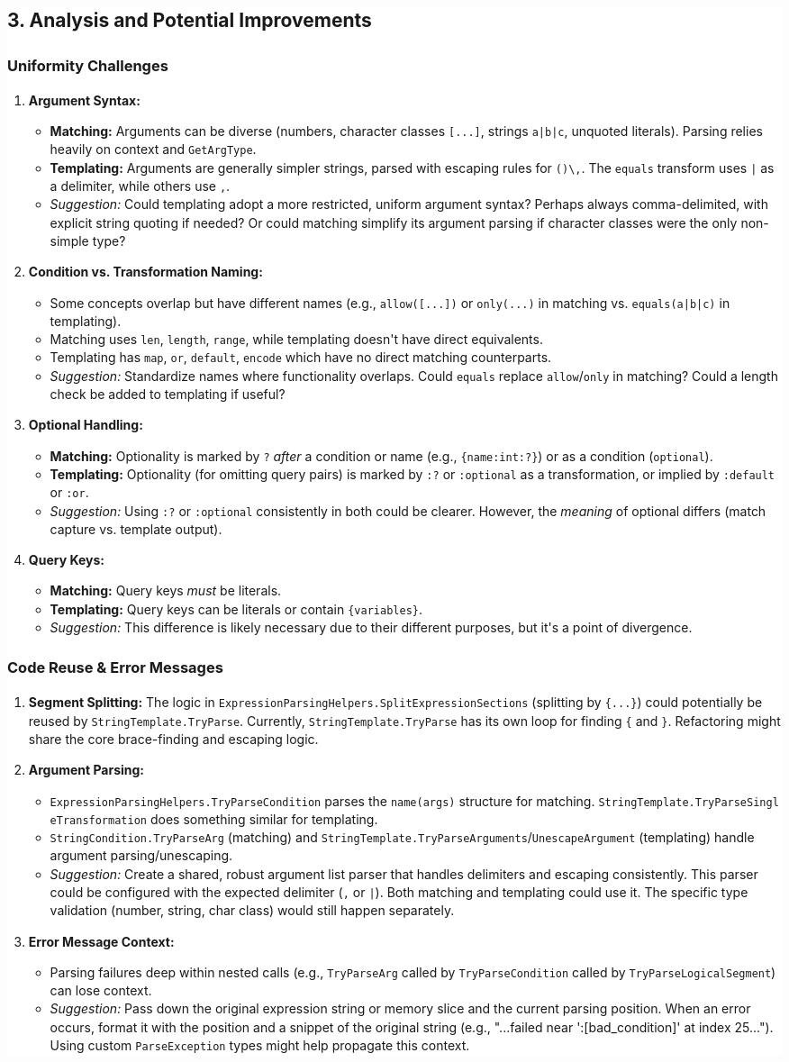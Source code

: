 ## 3. Analysis and Potential Improvements

### Uniformity Challenges

1.  **Argument Syntax:**
    *   **Matching:** Arguments can be diverse (numbers, character classes `[...]`, strings `a|b|c`, unquoted literals). Parsing relies heavily on context and `GetArgType`.
    *   **Templating:** Arguments are generally simpler strings, parsed with escaping rules for `()\,`. The `equals` transform uses `|` as a delimiter, while others use `,`.
    *   *Suggestion:* Could templating adopt a more restricted, uniform argument syntax? Perhaps always comma-delimited, with explicit string quoting if needed? Or could matching simplify its argument parsing if character classes were the only non-simple type?

2.  **Condition vs. Transformation Naming:**
    *   Some concepts overlap but have different names (e.g., `allow([...])` or `only(...)` in matching vs. `equals(a|b|c)` in templating).
    *   Matching uses `len`, `length`, `range`, while templating doesn't have direct equivalents.
    *   Templating has `map`, `or`, `default`, `encode` which have no direct matching counterparts.
    *   *Suggestion:* Standardize names where functionality overlaps. Could `equals` replace `allow`/`only` in matching? Could a length check be added to templating if useful?

3.  **Optional Handling:**
    *   **Matching:** Optionality is marked by `?` *after* a condition or name (e.g., `{name:int:?}`) or as a condition (`optional`).
    *   **Templating:** Optionality (for omitting query pairs) is marked by `:?` or `:optional` as a transformation, or implied by `:default` or `:or`.
    *   *Suggestion:* Using `:?` or `:optional` consistently in both could be clearer. However, the *meaning* of optional differs (match capture vs. template output).

4.  **Query Keys:**
    *   **Matching:** Query keys *must* be literals.
    *   **Templating:** Query keys can be literals or contain `{variables}`.
    *   *Suggestion:* This difference is likely necessary due to their different purposes, but it's a point of divergence.

### Code Reuse & Error Messages

1.  **Segment Splitting:** The logic in `ExpressionParsingHelpers.SplitExpressionSections` (splitting by `{...}`) could potentially be reused by `StringTemplate.TryParse`. Currently, `StringTemplate.TryParse` has its own loop for finding `{` and `}`. Refactoring might share the core brace-finding and escaping logic.

2.  **Argument Parsing:**
    *   `ExpressionParsingHelpers.TryParseCondition` parses the `name(args)` structure for matching. `StringTemplate.TryParseSingleTransformation` does something similar for templating.
    *   `StringCondition.TryParseArg` (matching) and `StringTemplate.TryParseArguments`/`UnescapeArgument` (templating) handle argument parsing/unescaping.
    *   *Suggestion:* Create a shared, robust argument list parser that handles delimiters and escaping consistently. This parser could be configured with the expected delimiter (`,` or `|`). Both matching and templating could use it. The specific type validation (number, string, char class) would still happen separately.

3.  **Error Message Context:**
    *   Parsing failures deep within nested calls (e.g., `TryParseArg` called by `TryParseCondition` called by `TryParseLogicalSegment`) can lose context.
    *   *Suggestion:* Pass down the original expression string or memory slice and the current parsing position. When an error occurs, format it with the position and a snippet of the original string (e.g., "...failed near ':[bad_condition]' at index 25..."). Using custom `ParseException` types might help propagate this context.

